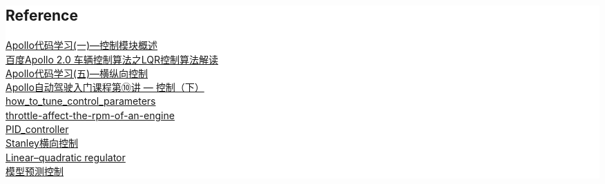 ## Reference
[Apollo代码学习(一)—控制模块概述](https://blog.csdn.net/u013914471/article/details/82775091)  
[百度Apollo 2.0 车辆控制算法之LQR控制算法解读](https://blog.csdn.net/weijimin1/article/details/85794084)  
[Apollo代码学习(五)—横纵向控制](https://blog.csdn.net/u013914471/article/details/83748571)  
[Apollo自动驾驶入门课程第⑩讲 — 控制（下）](https://blog.csdn.net/cg129054036/article/details/83413482)  
[how_to_tune_control_parameters](https://github.com/ApolloAuto/apollo/blob/master/docs/howto/how_to_tune_control_parameters.md)  
[throttle-affect-the-rpm-of-an-engine](https://www.physicsforums.com/threads/how-does-the-throttle-affect-the-rpm-of-an-engine.832029/)  
[PID_controller](https://en.wikipedia.org/wiki/PID_controller)  
[Stanley横向控制](https://www.ri.cmu.edu/pub_files/2009/2/Automatic_Steering_Methods_for_Autonomous_Automobile_Path_Tracking.pdf)   
[Linear–quadratic regulator](https://en.wikipedia.org/wiki/Linear%E2%80%93quadratic_regulator)  
[模型预测控制](https://baike.baidu.com/item/%E6%A8%A1%E5%9E%8B%E9%A2%84%E6%B5%8B%E6%8E%A7%E5%88%B6)  

